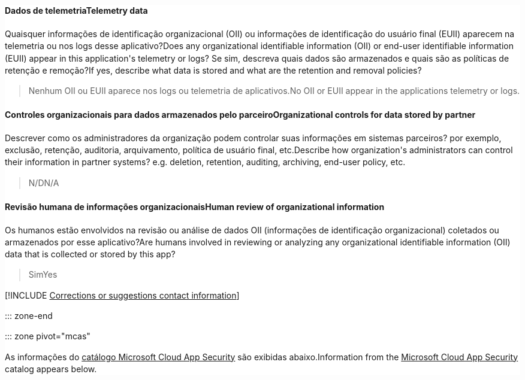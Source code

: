 #### <a name="telemetry-data"></a><span data-ttu-id="711a4-150">Dados de telemetria</span><span class="sxs-lookup"><span data-stu-id="711a4-150">Telemetry data</span></span>

<span data-ttu-id="711a4-151">Quaisquer informações de identificação organizacional (OII) ou informações de identificação do usuário final (EUII) aparecem na telemetria ou nos logs desse aplicativo?</span><span class="sxs-lookup"><span data-stu-id="711a4-151">Does any organizational identifiable information (OII) or end-user identifiable information (EUII) appear in this application's telemetry or logs?</span></span> <span data-ttu-id="711a4-152">Se sim, descreva quais dados são armazenados e quais são as políticas de retenção e remoção?</span><span class="sxs-lookup"><span data-stu-id="711a4-152">If yes, describe what data is stored and what are the retention and removal policies?</span></span>

><span data-ttu-id="711a4-153">Nenhum OII ou EUII aparece nos logs ou telemetria de aplicativos.</span><span class="sxs-lookup"><span data-stu-id="711a4-153">No OII or EUII appear in the applications telemetry or logs.</span></span>

#### <a name="organizational-controls-for-data-stored-by-partner"></a><span data-ttu-id="711a4-154">Controles organizacionais para dados armazenados pelo parceiro</span><span class="sxs-lookup"><span data-stu-id="711a4-154">Organizational controls for data stored by partner</span></span>

<span data-ttu-id="711a4-155">Descrever como os administradores da organização podem controlar suas informações em sistemas parceiros? por exemplo, exclusão, retenção, auditoria, arquivamento, política de usuário final, etc.</span><span class="sxs-lookup"><span data-stu-id="711a4-155">Describe how organization's administrators can control their information in partner systems? e.g. deletion, retention, auditing, archiving, end-user policy, etc.</span></span>

><span data-ttu-id="711a4-156">N/D</span><span class="sxs-lookup"><span data-stu-id="711a4-156">N/A</span></span>

#### <a name="human-review-of-organizational-information"></a><span data-ttu-id="711a4-157">Revisão humana de informações organizacionais</span><span class="sxs-lookup"><span data-stu-id="711a4-157">Human review of organizational information</span></span>

<span data-ttu-id="711a4-158">Os humanos estão envolvidos na revisão ou análise de dados OII (informações de identificação organizacional) coletados ou armazenados por esse aplicativo?</span><span class="sxs-lookup"><span data-stu-id="711a4-158">Are humans involved in reviewing or analyzing any organizational identifiable information (OII) data that is collected or stored by this app?</span></span>

><span data-ttu-id="711a4-159">Sim</span><span class="sxs-lookup"><span data-stu-id="711a4-159">Yes</span></span>

[!INCLUDE [Corrections or suggestions contact information](../includes/corrections-or-suggestions.md)]

::: zone-end

::: zone pivot="mcas"

<span data-ttu-id="711a4-160">As informações do [catálogo Microsoft Cloud App Security](https://www.microsoft.com/enterprise-mobility-security/cloud-app-security) são exibidas abaixo.</span><span class="sxs-lookup"><span data-stu-id="711a4-160">Information from the [Microsoft Cloud App Security](https://www.microsoft.com/enterprise-mobility-security/cloud-app-security) catalog appears below.</span></span>
